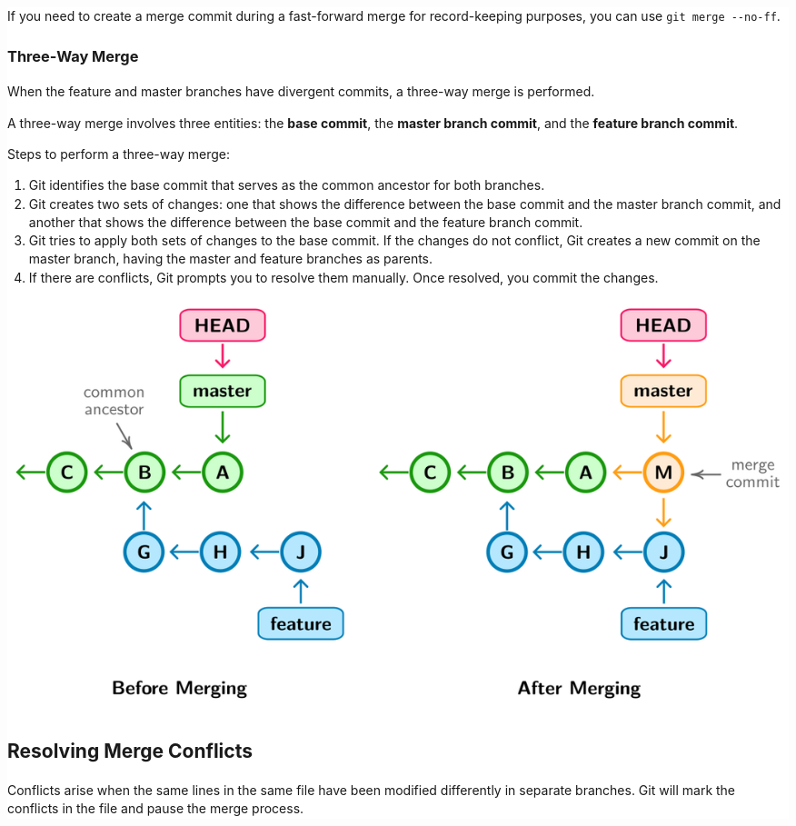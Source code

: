 If you need to create a merge commit during a fast-forward merge for
record-keeping purposes, you can use `git merge --no-ff`.

### Three-Way Merge

When the feature and master branches have divergent commits, a three-way merge is
performed.

A three-way merge involves three entities: the **base commit**, the **master
branch commit**, and the **feature branch commit**.

Steps to perform a three-way merge:

1. Git identifies the base commit that serves as the common ancestor for both
   branches.
2. Git creates two sets of changes: one that shows the difference between the
   base commit and the master branch commit, and another that shows the
   difference between the base commit and the feature branch commit.
3. Git tries to apply both sets of changes to the base commit. If the changes
   do not conflict, Git creates a new commit on the master branch, having the
   master and feature branches as parents.
4. If there are conflicts, Git prompts you to resolve them manually. Once
   resolved, you commit the changes.

![three-way merge](./images/3-way-merge.svg)

## Resolving Merge Conflicts

Conflicts arise when the same lines in the same file have been modified
differently in separate branches. Git will mark the conflicts in the file and
pause the merge process.
